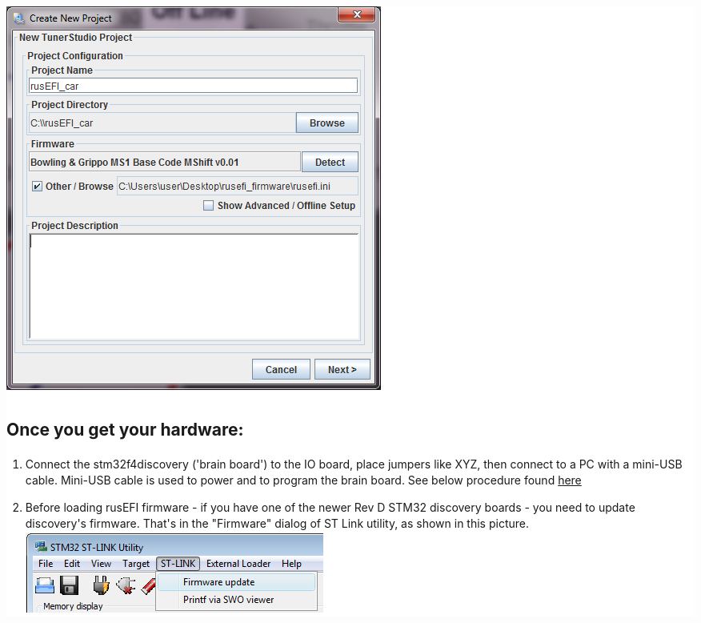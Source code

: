 ![project](FAQ/images/TunerStudio_new_project.png)

## Once you get your hardware:


1. Connect the stm32f4discovery ('brain board') to the IO board, place jumpers like XYZ, then connect to a PC with a mini-USB cable. Mini-USB cable is used to power and to program the brain board. See below procedure found [here](http://rusefi.com/forum/viewtopic.php?f=5&t=210&start=23)

2. Before loading rusEFI firmware - if you have one of the newer Rev D STM32 discovery boards - you need to update discovery's firmware. That's in the "Firmware" dialog of ST Link utility, as shown in this picture. 
![STLink Firmware Update](Images/Stlink_firmware_update.png)
